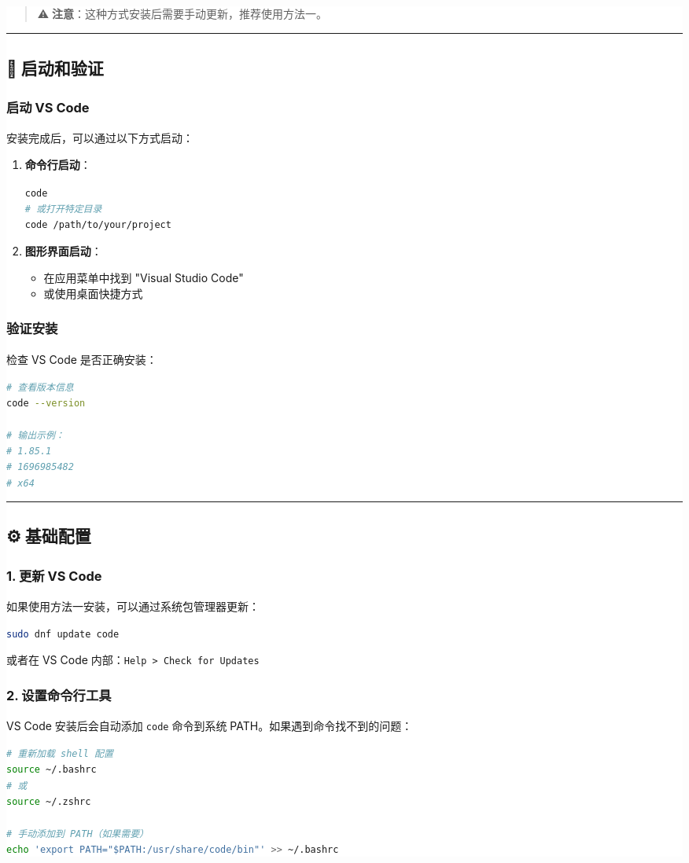 > ⚠️ **注意**：这种方式安装后需要手动更新，推荐使用方法一。

---

## 🎉 启动和验证

### 启动 VS Code

安装完成后，可以通过以下方式启动：

1. **命令行启动**：
   ```bash
   code
   # 或打开特定目录
   code /path/to/your/project
   ```

2. **图形界面启动**：
   - 在应用菜单中找到 "Visual Studio Code"
   - 或使用桌面快捷方式

### 验证安装

检查 VS Code 是否正确安装：

```bash
# 查看版本信息
code --version

# 输出示例：
# 1.85.1
# 1696985482
# x64
```

---

## ⚙️ 基础配置

### 1. 更新 VS Code

如果使用方法一安装，可以通过系统包管理器更新：

```bash
sudo dnf update code
```

或者在 VS Code 内部：`Help > Check for Updates`

### 2. 设置命令行工具

VS Code 安装后会自动添加 `code` 命令到系统 PATH。如果遇到命令找不到的问题：

```bash
# 重新加载 shell 配置
source ~/.bashrc
# 或
source ~/.zshrc

# 手动添加到 PATH（如果需要）
echo 'export PATH="$PATH:/usr/share/code/bin"' >> ~/.bashrc
```
